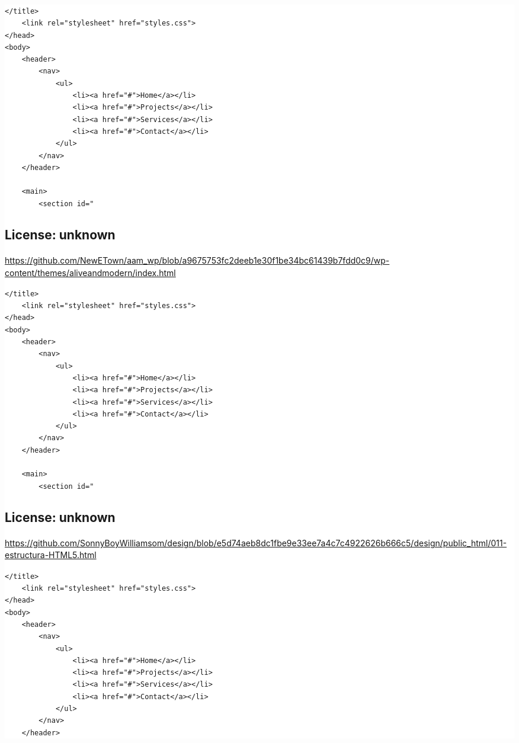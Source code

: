 ```
</title>
    <link rel="stylesheet" href="styles.css">
</head>
<body>
    <header>
        <nav>
            <ul>
                <li><a href="#">Home</a></li>
                <li><a href="#">Projects</a></li>
                <li><a href="#">Services</a></li>
                <li><a href="#">Contact</a></li>
            </ul>
        </nav>
    </header>

    <main>
        <section id="
```


## License: unknown
https://github.com/NewETown/aam_wp/blob/a9675753fc2deeb1e30f1be34bc61439b7fdd0c9/wp-content/themes/aliveandmodern/index.html

```
</title>
    <link rel="stylesheet" href="styles.css">
</head>
<body>
    <header>
        <nav>
            <ul>
                <li><a href="#">Home</a></li>
                <li><a href="#">Projects</a></li>
                <li><a href="#">Services</a></li>
                <li><a href="#">Contact</a></li>
            </ul>
        </nav>
    </header>

    <main>
        <section id="
```


## License: unknown
https://github.com/SonnyBoyWilliamsom/design/blob/e5d74aeb8dc1fbe9e33ee7a4c7c4922626b666c5/design/public_html/011-estructura-HTML5.html

```
</title>
    <link rel="stylesheet" href="styles.css">
</head>
<body>
    <header>
        <nav>
            <ul>
                <li><a href="#">Home</a></li>
                <li><a href="#">Projects</a></li>
                <li><a href="#">Services</a></li>
                <li><a href="#">Contact</a></li>
            </ul>
        </nav>
    </header>
```